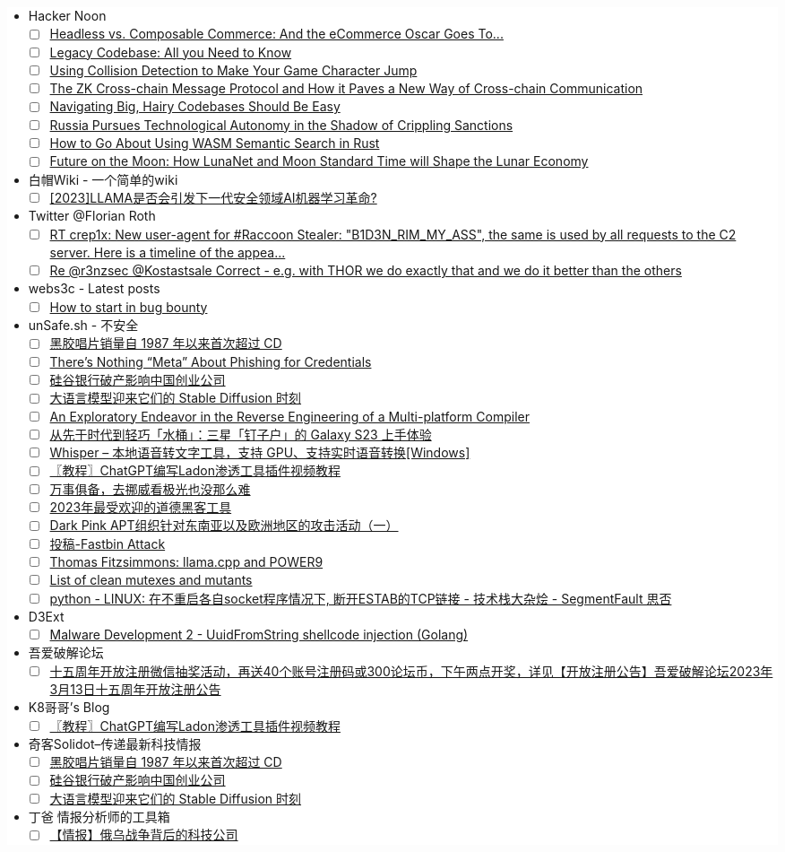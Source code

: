 - Hacker Noon
  - [ ] [Headless vs. Composable Commerce: And the eCommerce Oscar Goes To...](https://hackernoon.com/headless-vs-composable-commerce-and-the-ecommerce-oscar-goes-to?source=rss)
  - [ ] [Legacy Codebase: All you Need to Know](https://hackernoon.com/legacy-codebase-all-you-need-to-know?source=rss)
  - [ ] [Using Collision Detection to Make Your Game Character Jump](https://hackernoon.com/using-collision-detection-to-make-your-game-character-jump?source=rss)
  - [ ] [The ZK Cross-chain Message Protocol and How it Paves a New Way of Cross-chain Communication](https://hackernoon.com/the-zk-cross-chain-message-protocol-and-how-it-paves-a-new-way-of-cross-chain-communication?source=rss)
  - [ ] [Navigating Big, Hairy Codebases Should Be Easy](https://hackernoon.com/navigating-big-hairy-codebases-should-be-easy?source=rss)
  - [ ] [Russia Pursues Technological Autonomy in the Shadow of Crippling Sanctions](https://hackernoon.com/russia-pursues-technological-autonomy-in-the-shadow-of-crippling-sanctions?source=rss)
  - [ ] [How to Go About Using WASM Semantic Search in Rust](https://hackernoon.com/how-to-go-about-using-wasm-semantic-search-in-rust?source=rss)
  - [ ] [Future on the Moon: How LunaNet and Moon Standard Time will Shape the Lunar Economy](https://hackernoon.com/future-on-the-moon-how-lunanet-and-moon-standard-time-will-shape-the-lunar-economy?source=rss)
- 白帽Wiki - 一个简单的wiki
  - [ ] [[2023]LLAMA是否会引发下一代安全领域AI机器学习革命?](https://key08.com/index.php/2023/03/12/1715.html)
- Twitter @Florian Roth
  - [ ] [RT crep1x: New user-agent for #Raccoon Stealer: "B1D3N_RIM_MY_ASS", the same is used by all requests to the C2 server. Here is a timeline of the appea...](https://twitter.com/crep1x/status/1635034096949940224)
  - [ ] [Re @r3nzsec @Kostastsale Correct - e.g. with THOR we do exactly that and we do it better than the others](https://twitter.com/cyb3rops/status/1634835297786810368)
- webs3c - Latest posts
  - [ ] [How to start in bug bounty](https://webs3c.com/t/how-to-start-in-bug-bounty/267#post_1)
- unSafe.sh - 不安全
  - [ ] [黑胶唱片销量自 1987 年以来首次超过 CD](https://buaq.net/go-153094.html)
  - [ ] [There’s Nothing “Meta” About Phishing for Credentials](https://buaq.net/go-153093.html)
  - [ ] [硅谷银行破产影响中国创业公司](https://buaq.net/go-153095.html)
  - [ ] [大语言模型迎来它们的 Stable Diffusion 时刻](https://buaq.net/go-153096.html)
  - [ ] [An Exploratory Endeavor in the Reverse Engineering of a Multi-platform Compiler](https://buaq.net/go-153092.html)
  - [ ] [从先于时代到轻巧「水桶」：三星「钉子户」的 Galaxy S23 上手体验](https://buaq.net/go-153088.html)
  - [ ] [Whisper – 本地语音转文字工具，支持 GPU、支持实时语音转换[Windows]](https://buaq.net/go-153078.html)
  - [ ] [〖教程〗ChatGPT编写Ladon渗透工具插件视频教程](https://buaq.net/go-153081.html)
  - [ ] [万事俱备，去挪威看极光也没那么难](https://buaq.net/go-153080.html)
  - [ ] [2023年最受欢迎的道德黑客工具](https://buaq.net/go-153069.html)
  - [ ] [Dark Pink APT组织针对东南亚以及欧洲地区的攻击活动（一）](https://buaq.net/go-153070.html)
  - [ ] [投稿-Fastbin Attack](https://buaq.net/go-153090.html)
  - [ ] [Thomas Fitzsimmons: llama.cpp and POWER9](https://buaq.net/go-153048.html)
  - [ ] [List of clean mutexes and mutants](https://buaq.net/go-153042.html)
  - [ ] [python - LINUX: 在不重启各自socket程序情况下, 断开ESTAB的TCP链接 - 技术栈大杂烩 - SegmentFault 思否](https://buaq.net/go-153039.html)
- D3Ext
  - [ ] [Malware Development 2 - UuidFromString shellcode injection (Golang)](https://d3ext.github.io/posts/malware-dev-2/)
- 吾爱破解论坛
  - [ ] [十五周年开放注册微信抽奖活动，再送40个账号注册码或300论坛币，下午两点开奖，详见【开放注册公告】吾爱破解论坛2023年3月13日十五周年开放注册公告](https://mp.weixin.qq.com/s?__biz=MjM5Mjc3MDM2Mw==&mid=2651139133&idx=1&sn=d162b5df8e1defd951011c585cc44c1b&chksm=bd50bc698a27357ff71b1a5086c4a991adae4159483f5bff82f4c6b74f6841441295483126ca&scene=58&subscene=0#rd)
- K8哥哥’s Blog
  - [ ] [〖教程〗ChatGPT编写Ladon渗透工具插件视频教程](http://k8gege.org/p/ChatGPT.html)
- 奇客Solidot–传递最新科技情报
  - [ ] [黑胶唱片销量自 1987 年以来首次超过 CD](https://www.solidot.org/story?sid=74368)
  - [ ] [硅谷银行破产影响中国创业公司](https://www.solidot.org/story?sid=74367)
  - [ ] [大语言模型迎来它们的 Stable Diffusion 时刻](https://www.solidot.org/story?sid=74366)
- 丁爸 情报分析师的工具箱
  - [ ] [【情报】俄乌战争背后的科技公司](https://mp.weixin.qq.com/s?__biz=MzI2MTE0NTE3Mw==&mid=2651135328&idx=1&sn=76f68b3fee899c25e6d089b4226f854b&chksm=f1af6a5ac6d8e34c3b30c835e09b0032876ab08d353e7a31fd0f3ec2046e663de0813495feec&scene=58&subscene=0#rd)